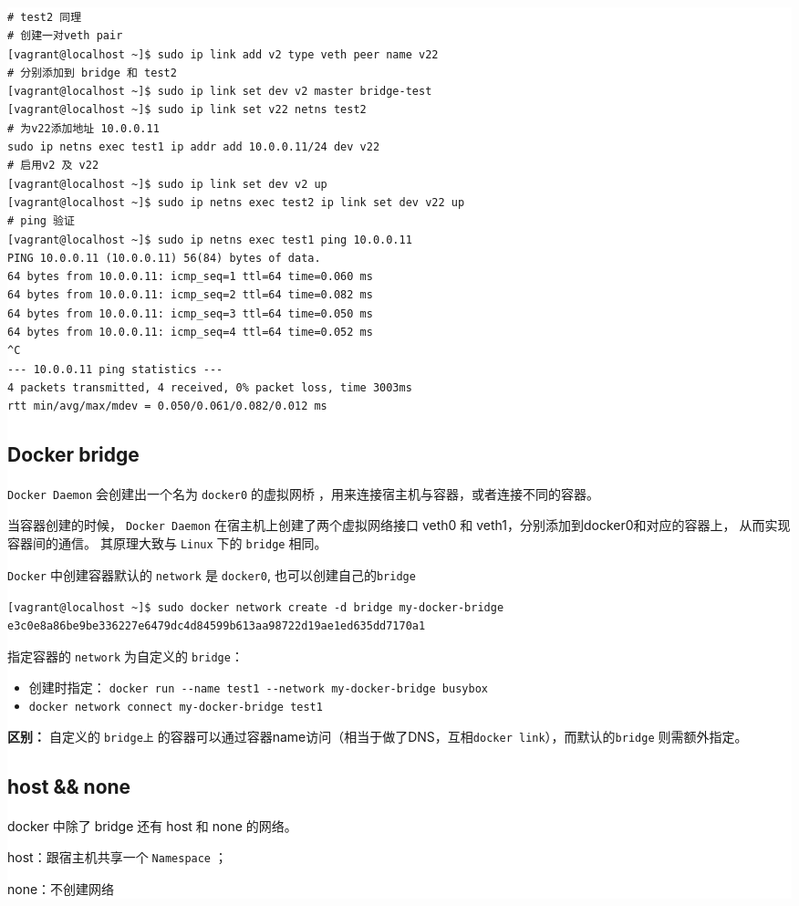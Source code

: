 ```
# test2 同理
# 创建一对veth pair
[vagrant@localhost ~]$ sudo ip link add v2 type veth peer name v22
# 分别添加到 bridge 和 test2
[vagrant@localhost ~]$ sudo ip link set dev v2 master bridge-test
[vagrant@localhost ~]$ sudo ip link set v22 netns test2
# 为v22添加地址 10.0.0.11
sudo ip netns exec test1 ip addr add 10.0.0.11/24 dev v22
# 启用v2 及 v22
[vagrant@localhost ~]$ sudo ip link set dev v2 up
[vagrant@localhost ~]$ sudo ip netns exec test2 ip link set dev v22 up
# ping 验证
[vagrant@localhost ~]$ sudo ip netns exec test1 ping 10.0.0.11
PING 10.0.0.11 (10.0.0.11) 56(84) bytes of data.
64 bytes from 10.0.0.11: icmp_seq=1 ttl=64 time=0.060 ms
64 bytes from 10.0.0.11: icmp_seq=2 ttl=64 time=0.082 ms
64 bytes from 10.0.0.11: icmp_seq=3 ttl=64 time=0.050 ms
64 bytes from 10.0.0.11: icmp_seq=4 ttl=64 time=0.052 ms
^C
--- 10.0.0.11 ping statistics ---
4 packets transmitted, 4 received, 0% packet loss, time 3003ms
rtt min/avg/max/mdev = 0.050/0.061/0.082/0.012 ms
```

## Docker bridge

`Docker Daemon` 会创建出一个名为 `docker0` 的虚拟网桥 ，用来连接宿主机与容器，或者连接不同的容器。

当容器创建的时候， `Docker Daemon` 在宿主机上创建了两个虚拟网络接口 veth0 和 veth1，分别添加到docker0和对应的容器上， 从而实现容器间的通信。 其原理大致与 `Linux` 下的 `bridge` 相同。

`Docker` 中创建容器默认的 `network` 是 `docker0`, 也可以创建自己的`bridge`

```
[vagrant@localhost ~]$ sudo docker network create -d bridge my-docker-bridge
e3c0e8a86be9be336227e6479dc4d84599b613aa98722d19ae1ed635dd7170a1
``` 

指定容器的 `network` 为自定义的 `bridge`：

* 创建时指定： `docker run --name test1 --network my-docker-bridge busybox`
* `docker network connect my-docker-bridge test1`

**区别：** 自定义的 `bridge上` 的容器可以通过容器name访问（相当于做了DNS，互相`docker link`），而默认的`bridge` 则需额外指定。

## host && none

docker 中除了 bridge 还有 host 和 none 的网络。

host：跟宿主机共享一个 `Namespace` ； 

none：不创建网络